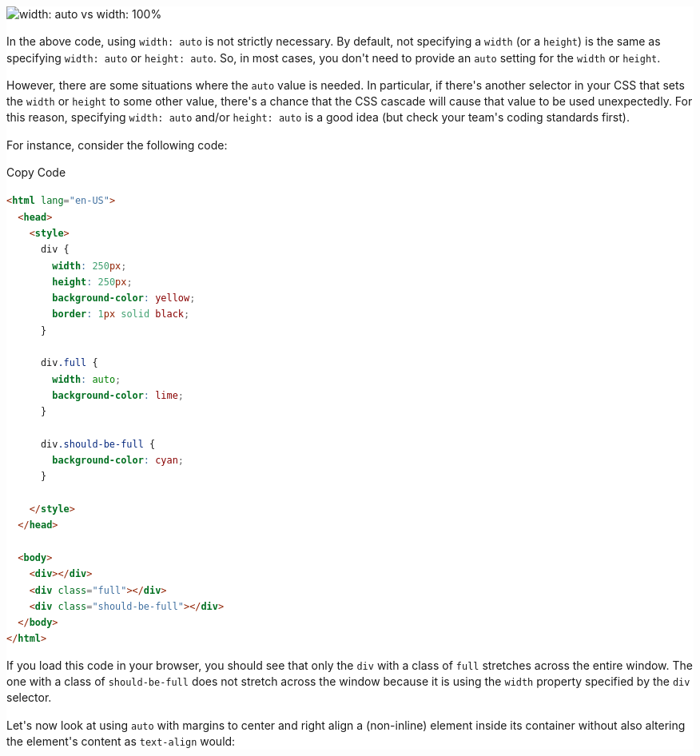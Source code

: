 

![width: auto vs width: 100%](https://d3jtzah944tvom.cloudfront.net/202/images/lesson_2/measurement-units-02.png)



In the above code, using `width: auto` is not strictly necessary. By default, not specifying a `width` (or a `height`) is the same as specifying `width: auto` or `height: auto`. So, in most cases, you don't need to provide an `auto` setting for the `width` or `height`.

However, there are some situations where the `auto` value is needed. In particular, if there's another selector in your CSS that sets the `width` or `height` to some other value, there's a chance that the CSS cascade will cause that value to be used unexpectedly. For this reason, specifying `width: auto` and/or `height: auto` is a good idea (but check your team's coding standards first).

For instance, consider the following code:

Copy Code

```html
<html lang="en-US">
  <head>
    <style>
      div {
        width: 250px;
        height: 250px;
        background-color: yellow;
        border: 1px solid black;
      }

      div.full {
        width: auto;
        background-color: lime;
      }

      div.should-be-full {
        background-color: cyan;
      }

    </style>
  </head>

  <body>
    <div></div>
    <div class="full"></div>
    <div class="should-be-full"></div>
  </body>
</html>
```

If you load this code in your browser, you should see that only the `div` with a class of `full` stretches across the entire window. The one with a class of `should-be-full` does not stretch across the window because it is using the `width` property specified by the `div` selector.

Let's now look at using `auto` with margins to center and right align a (non-inline) element inside its container without also altering the element's content as `text-align` would:
